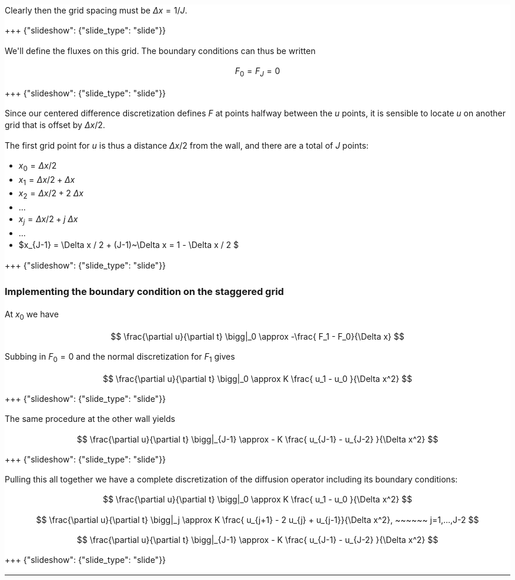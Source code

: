 Clearly then the grid spacing must be $\Delta x = 1/J$.

+++ {"slideshow": {"slide_type": "slide"}}

We'll define the fluxes on this grid. The boundary conditions can thus be written

$$ F_0 = F_J = 0 $$

+++ {"slideshow": {"slide_type": "slide"}}

Since our centered difference discretization defines $F$ at points halfway between the $u$ points, it is sensible to locate $u$ on another grid that is offset by $\Delta x / 2$.

The first grid point for $u$ is thus a distance $\Delta x / 2$ from the wall, and there are a total of $J$ points:

- $x_0 = \Delta x / 2$
- $x_1 = \Delta x / 2 + \Delta x$
- $x_2 = \Delta x / 2 + 2~\Delta x$
- ...
- $x_j = \Delta x / 2 + j~\Delta x$
- ...
- $x_{J-1} = \Delta x / 2 + (J-1)~\Delta x = 1 - \Delta x / 2 $

+++ {"slideshow": {"slide_type": "slide"}}

### Implementing the boundary condition on the staggered grid

At $x_0$ we have

$$ \frac{\partial u}{\partial t} \bigg|_0  \approx -\frac{ F_1 - F_0}{\Delta x} $$

Subbing in $F_0 = 0$ and the normal discretization for $F_1$ gives

$$ \frac{\partial u}{\partial t} \bigg|_0  \approx K \frac{ u_1 - u_0 }{\Delta x^2} $$

+++ {"slideshow": {"slide_type": "slide"}}

The same procedure at the other wall yields

$$ \frac{\partial u}{\partial t} \bigg|_{J-1}  \approx - K \frac{ u_{J-1} - u_{J-2} }{\Delta x^2} $$

+++ {"slideshow": {"slide_type": "slide"}}

Pulling this all together we have a complete discretization of the diffusion operator including its boundary conditions:

$$ \frac{\partial u}{\partial t} \bigg|_0  \approx K \frac{ u_1 - u_0 }{\Delta x^2} $$

$$ \frac{\partial u}{\partial t} \bigg|_j  \approx K \frac{ u_{j+1} - 2 u_{j} + u_{j-1}}{\Delta x^2}, ~~~~~~ j=1,...,J-2 $$

$$ \frac{\partial u}{\partial t} \bigg|_{J-1}  \approx - K \frac{ u_{J-1} - u_{J-2} }{\Delta x^2} $$


+++ {"slideshow": {"slide_type": "slide"}}

____________
<a id='section3'></a>
